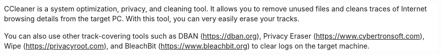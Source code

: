 CCleaner is a system optimization, privacy, and cleaning tool. It allows you to remove unused files and cleans traces of Internet browsing details from the target PC. With this tool, you can very easily erase your tracks.


You can also use other track-covering tools such as DBAN (https://dban.org), Privacy Eraser (https://www.cybertronsoft.com), Wipe (https://privacyroot.com), and BleachBit (https://www.bleachbit.org) to clear logs on the target machine.

